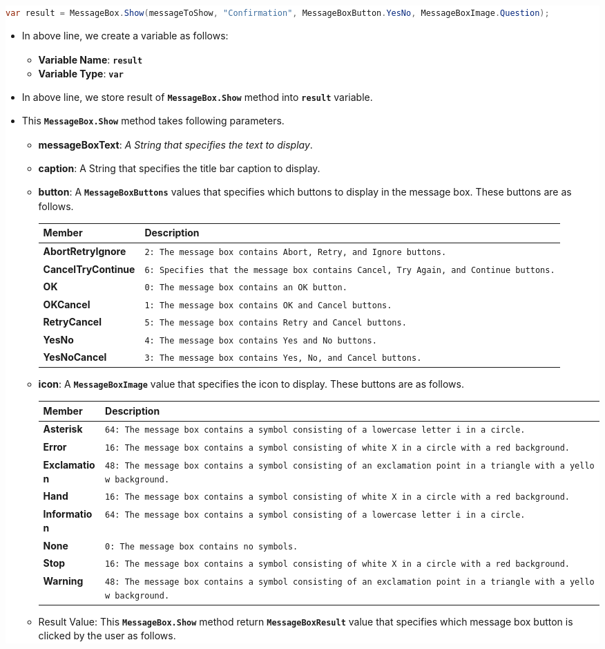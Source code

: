 ```cs
var result = MessageBox.Show(messageToShow, "Confirmation", MessageBoxButton.YesNo, MessageBoxImage.Question);
```

- In above line, we create a variable as follows:

  - **Variable Name**: **`result`**
  - **Variable Type**: **`var`**

- In above line, we store result of **`MessageBox.Show`** method into **`result`** variable.

- This **`MessageBox.Show`** method takes following parameters.

  - **messageBoxText**: *A String that specifies the text to display*.
  - **caption**: A String that specifies the title bar caption to display.
  - **button**: A **`MessageBoxButtons`** values that specifies which buttons to display in the message box. These buttons are as follows.

      | Member  | Description   |
      | --------------- | ------------ |
      | **AbortRetryIgnore**    | `2: The message box contains Abort, Retry, and Ignore buttons.` |
      | **CancelTryContinue**   | `6: Specifies that the message box contains Cancel, Try Again, and Continue buttons.` | 
      | **OK**                  | `0: The message box contains an OK button.` | 
      | **OKCancel**            | `1: The message box contains OK and Cancel buttons.` | 
      | **RetryCancel**         | `5: The message box contains Retry and Cancel buttons.` | 
      | **YesNo**               | `4: The message box contains Yes and No buttons.` | 
      | **YesNoCancel**         | `3: The message box contains Yes, No, and Cancel buttons.` | 

  - **icon**: A **`MessageBoxImage`** value that specifies the icon to display. These buttons are as follows.
      
      | Member  | Description   |
      | --------------- | ------------ |
      | **Asterisk**    | `64: The message box contains a symbol consisting of a lowercase letter i in a circle.` |
      | **Error**    | `16: The message box contains a symbol consisting of white X in a circle with a red background.` |
      | **Exclamation**    | `48: The message box contains a symbol consisting of an exclamation point in a triangle with a yellow background.` |
      | **Hand**    | `16: The message box contains a symbol consisting of white X in a circle with a red background.` |
      | **Information**    | `64: The message box contains a symbol consisting of a lowercase letter i in a circle.` |
      | **None**    | `0: The message box contains no symbols.` |
      | **Stop**    | `16: The message box contains a symbol consisting of white X in a circle with a red background.` |
      | **Warning**  | `48: The message box contains a symbol consisting of an exclamation point in a triangle with a yellow background.` |

  - Result Value: This **`MessageBox.Show`** method return **`MessageBoxResult`** value that specifies which message box button is clicked by the user as follows.

